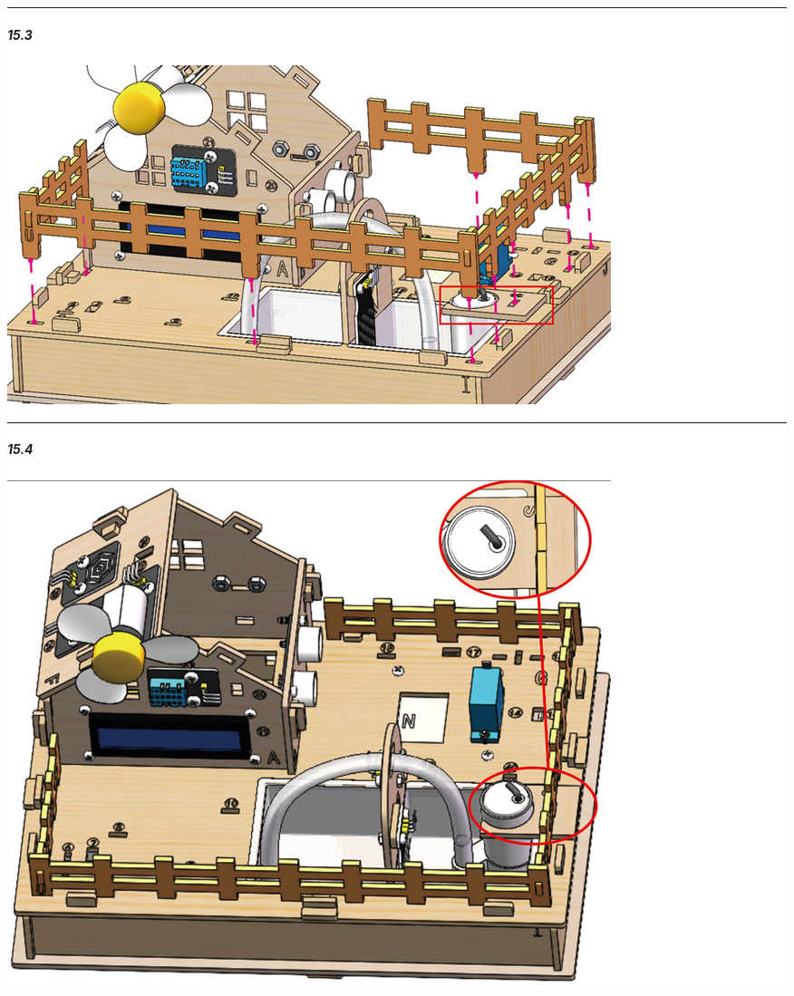 
------

##### 15.3

![image-20230718085936256](./arduino_img/image-20230718085936256.png)

------

##### 15.4

![image-20230718085954487](./arduino_img/image-20230718085954487.png)
